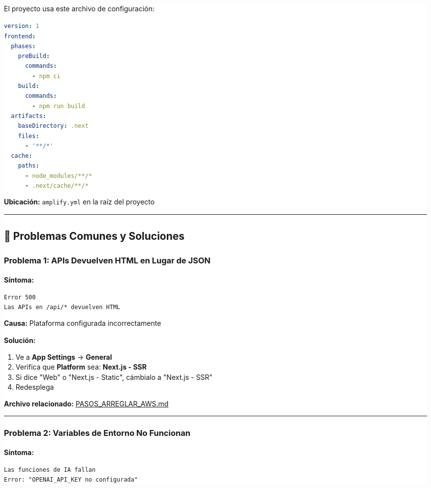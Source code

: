 El proyecto usa este archivo de configuración:

```yaml
version: 1
frontend:
  phases:
    preBuild:
      commands:
        - npm ci
    build:
      commands:
        - npm run build
  artifacts:
    baseDirectory: .next
    files:
      - '**/*'
  cache:
    paths:
      - node_modules/**/*
      - .next/cache/**/*
```

**Ubicación:** `amplify.yml` en la raíz del proyecto

---

## 🐛 Problemas Comunes y Soluciones

### Problema 1: APIs Devuelven HTML en Lugar de JSON

**Síntoma:**
```
Error 500
Las APIs en /api/* devuelven HTML
```

**Causa:** Plataforma configurada incorrectamente

**Solución:**
1. Ve a **App Settings** → **General**
2. Verifica que **Platform** sea: **Next.js - SSR**
3. Si dice "Web" o "Next.js - Static", cámbialo a "Next.js - SSR"
4. Redesplega

**Archivo relacionado:** [PASOS_ARREGLAR_AWS.md](./PASOS_ARREGLAR_AWS.md)

---

### Problema 2: Variables de Entorno No Funcionan

**Síntoma:**
```
Las funciones de IA fallan
Error: "OPENAI_API_KEY no configurada"
```
